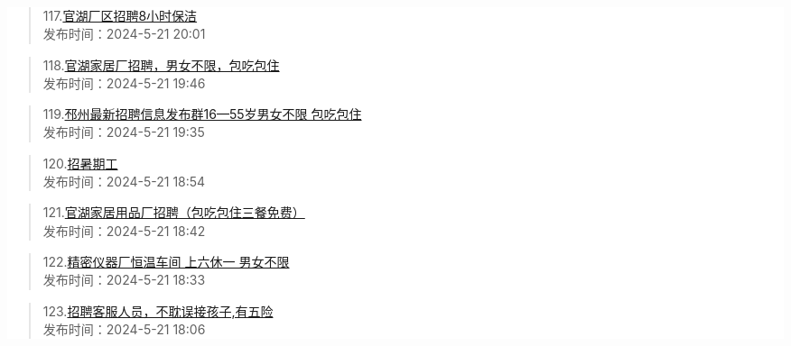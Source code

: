 >117.[官湖厂区招聘8小时保洁](https://www.pzzc.net/forum.php?mod=viewthread&tid=10420642)<br>
>发布时间：2024-5-21 20:01

>118.[官湖家居厂招聘，男女不限，包吃包住](https://www.pzzc.net/forum.php?mod=viewthread&tid=10420638)<br>
>发布时间：2024-5-21 19:46

>119.[邳州最新招聘信息发布群16—55岁男女不限 包吃包住](https://www.pzzc.net/forum.php?mod=viewthread&tid=10420636)<br>
>发布时间：2024-5-21 19:35

>120.[招暑期工](https://www.pzzc.net/forum.php?mod=viewthread&tid=10420633)<br>
>发布时间：2024-5-21 18:54

>121.[官湖家居用品厂招聘（包吃包住三餐免费）](https://www.pzzc.net/forum.php?mod=viewthread&tid=10420631)<br>
>发布时间：2024-5-21 18:42

>122.[精密仪器厂恒温车间 上六休一 男女不限](https://www.pzzc.net/forum.php?mod=viewthread&tid=10420628)<br>
>发布时间：2024-5-21 18:33

>123.[招聘客服人员，不耽误接孩子,有五险](https://www.pzzc.net/forum.php?mod=viewthread&tid=10420623)<br>
>发布时间：2024-5-21 18:06

